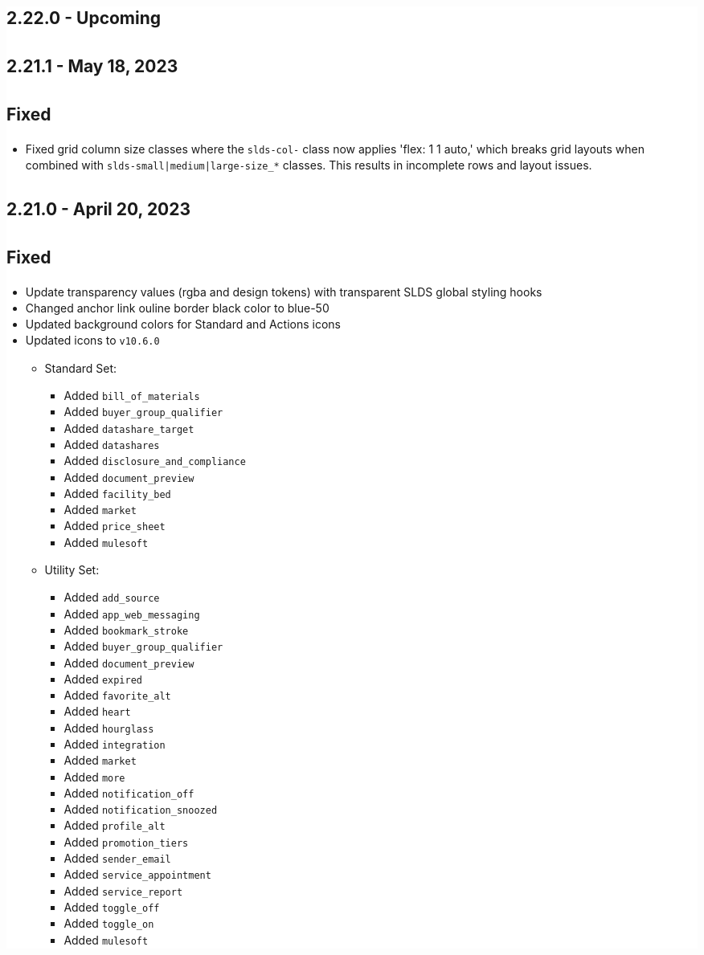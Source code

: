 


## 2.22.0 - Upcoming

## 2.21.1 - May 18, 2023

## Fixed

- Fixed grid column size classes where the `slds-col-` class now applies 'flex: 1 1 auto,' which breaks grid layouts when combined with `slds-small|medium|large-size_*` classes. This results in incomplete rows and layout issues.

## 2.21.0 - April 20, 2023

## Fixed

- Update transparency values (rgba and design tokens) with transparent SLDS global styling hooks
- Changed anchor link ouline border black color to blue-50
- Updated background colors for Standard and Actions icons
- Updated icons to `v10.6.0`
  - Standard Set:
    - Added `bill_of_materials`
    - Added `buyer_group_qualifier`
    - Added `datashare_target`
    - Added `datashares`
    - Added `disclosure_and_compliance`
    - Added `document_preview`
    - Added `facility_bed`
    - Added `market`
    - Added `price_sheet`
    - Added `mulesoft`

  - Utility Set:
    - Added `add_source`
    - Added `app_web_messaging`
    - Added `bookmark_stroke`
    - Added `buyer_group_qualifier`
    - Added `document_preview`
    - Added `expired`
    - Added `favorite_alt`
    - Added `heart`
    - Added `hourglass`
    - Added `integration`
    - Added `market`
    - Added `more`
    - Added `notification_off`
    - Added `notification_snoozed`
    - Added `profile_alt`
    - Added `promotion_tiers`
    - Added `sender_email`
    - Added `service_appointment`
    - Added `service_report`
    - Added `toggle_off`
    - Added `toggle_on`
    - Added `mulesoft`
